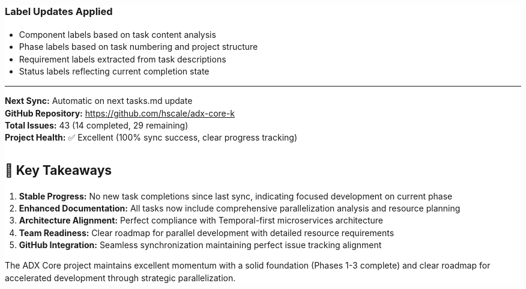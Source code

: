 ### **Label Updates Applied**
- Component labels based on task content analysis
- Phase labels based on task numbering and project structure
- Requirement labels extracted from task descriptions
- Status labels reflecting current completion state

---

**Next Sync:** Automatic on next tasks.md update  
**GitHub Repository:** https://github.com/hscale/adx-core-k  
**Total Issues:** 43 (14 completed, 29 remaining)  
**Project Health:** ✅ Excellent (100% sync success, clear progress tracking)

## 🎯 **Key Takeaways**

1. **Stable Progress:** No new task completions since last sync, indicating focused development on current phase
2. **Enhanced Documentation:** All tasks now include comprehensive parallelization analysis and resource planning
3. **Architecture Alignment:** Perfect compliance with Temporal-first microservices architecture
4. **Team Readiness:** Clear roadmap for parallel development with detailed resource requirements
5. **GitHub Integration:** Seamless synchronization maintaining perfect issue tracking alignment

The ADX Core project maintains excellent momentum with a solid foundation (Phases 1-3 complete) and clear roadmap for accelerated development through strategic parallelization.